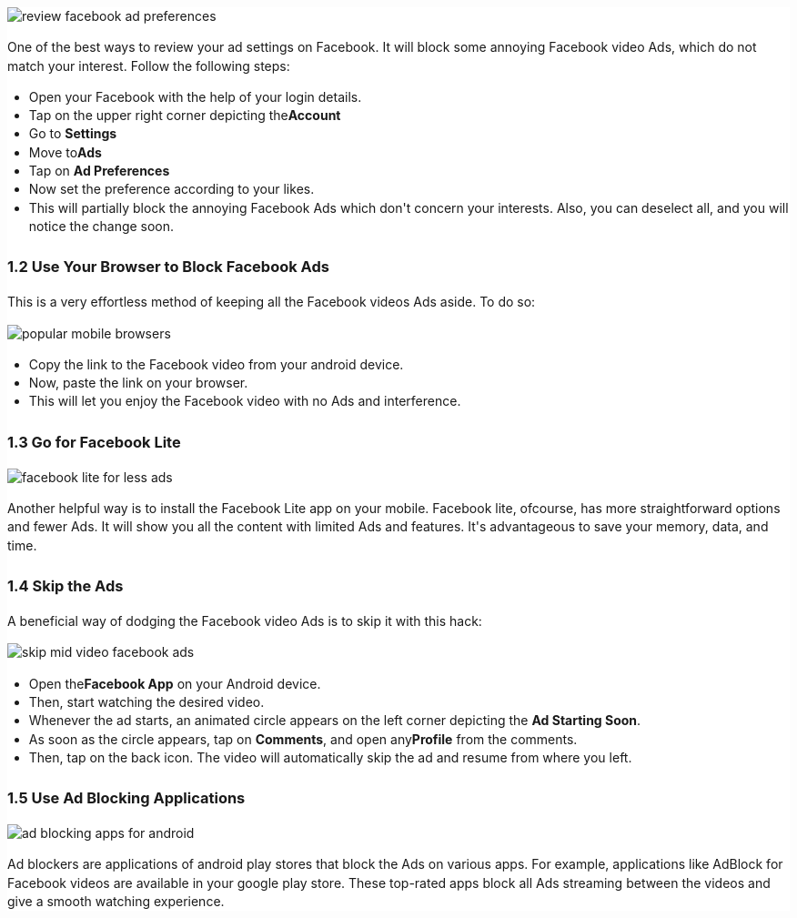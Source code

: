 ![review facebook ad preferences](https://images.wondershare.com/filmora/article-images/2021/how-to-block-facebook-video-ads-2.jpg)

One of the best ways to review your ad settings on Facebook. It will block some annoying Facebook video Ads, which do not match your interest. Follow the following steps:

* Open your Facebook with the help of your login details.
* Tap on the upper right corner depicting the**Account**
* Go to **Settings**
* Move to**Ads**
* Tap on **Ad Preferences**
* Now set the preference according to your likes.
* This will partially block the annoying Facebook Ads which don't concern your interests. Also, you can deselect all, and you will notice the change soon.

### 1.2 Use Your Browser to Block Facebook Ads

This is a very effortless method of keeping all the Facebook videos Ads aside. To do so:

![popular mobile browsers](https://images.wondershare.com/filmora/article-images/2021/how-to-block-facebook-video-ads-3.jpg)

* Copy the link to the Facebook video from your android device.
* Now, paste the link on your browser.
* This will let you enjoy the Facebook video with no Ads and interference.

### 1.3 Go for Facebook Lite

![facebook lite for less ads](https://images.wondershare.com/filmora/article-images/2021/how-to-block-facebook-video-ads-4.jpg)

Another helpful way is to install the Facebook Lite app on your mobile. Facebook lite, ofcourse, has more straightforward options and fewer Ads. It will show you all the content with limited Ads and features. It's advantageous to save your memory, data, and time.

### 1.4 Skip the Ads

A beneficial way of dodging the Facebook video Ads is to skip it with this hack:

![skip mid video facebook ads](https://images.wondershare.com/filmora/article-images/2021/how-to-block-facebook-video-ads-5.jpg)

* Open the**Facebook App** on your Android device.
* Then, start watching the desired video.
* Whenever the ad starts, an animated circle appears on the left corner depicting the **Ad Starting Soon**.
* As soon as the circle appears, tap on **Comments**, and open any**Profile** from the comments.
* Then, tap on the back icon. The video will automatically skip the ad and resume from where you left.

### 1.5 Use Ad Blocking Applications

![ad blocking apps for android](https://images.wondershare.com/filmora/article-images/2021/how-to-block-facebook-video-ads-6.jpg)

Ad blockers are applications of android play stores that block the Ads on various apps. For example, applications like AdBlock for Facebook videos are available in your google play store. These top-rated apps block all Ads streaming between the videos and give a smooth watching experience.
